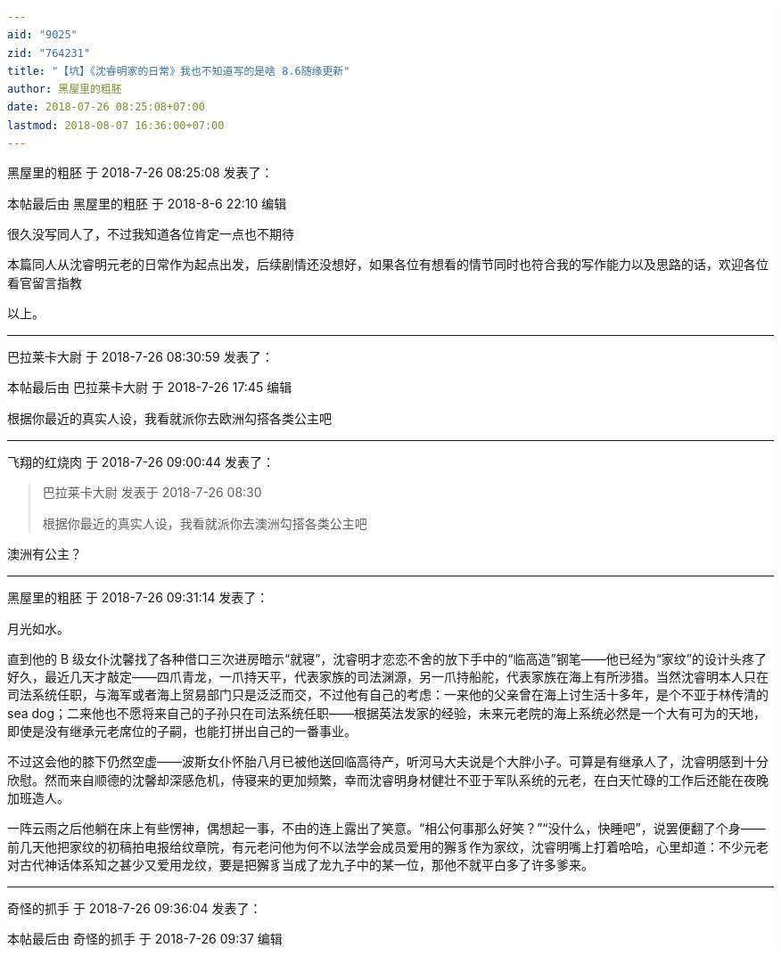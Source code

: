 ```yaml
---
aid: "9025"
zid: "764231"
title: "【坑】《沈睿明家的日常》我也不知道写的是啥 8.6随缘更新"
author: 黑屋里的粗胚
date: 2018-07-26 08:25:08+07:00
lastmod: 2018-08-07 16:36:00+07:00
---
```


黑屋里的粗胚 于 2018-7-26 08:25:08 发表了：

本帖最后由 黑屋里的粗胚 于 2018-8-6 22:10 编辑

很久没写同人了，不过我知道各位肯定一点也不期待

本篇同人从沈睿明元老的日常作为起点出发，后续剧情还没想好，如果各位有想看的情节同时也符合我的写作能力以及思路的话，欢迎各位看官留言指教

以上。

---

巴拉莱卡大尉 于 2018-7-26 08:30:59 发表了：

本帖最后由 巴拉莱卡大尉 于 2018-7-26 17:45 编辑

根据你最近的真实人设，我看就派你去欧洲勾搭各类公主吧

---

飞翔的红烧肉 于 2018-7-26 09:00:44 发表了：

> 巴拉莱卡大尉 发表于 2018-7-26 08:30
>
> 根据你最近的真实人设，我看就派你去澳洲勾搭各类公主吧

澳洲有公主？

---

黑屋里的粗胚 于 2018-7-26 09:31:14 发表了：

月光如水。

直到他的 B 级女仆沈馨找了各种借口三次进房暗示“就寝”，沈睿明才恋恋不舍的放下手中的“临高造”钢笔——他已经为“家纹”的设计头疼了好久，最近几天才敲定——四爪青龙，一爪持天平，代表家族的司法渊源，另一爪持船舵，代表家族在海上有所涉猎。当然沈睿明本人只在司法系统任职，与海军或者海上贸易部门只是泛泛而交，不过他有自己的考虑：一来他的父亲曾在海上讨生活十多年，是个不亚于林传清的 sea dog；二来他也不愿将来自己的子孙只在司法系统任职——根据英法发家的经验，未来元老院的海上系统必然是一个大有可为的天地，即使是没有继承元老席位的子嗣，也能打拼出自己的一番事业。

不过这会他的膝下仍然空虚——波斯女仆怀胎八月已被他送回临高待产，听河马大夫说是个大胖小子。可算是有继承人了，沈睿明感到十分欣慰。然而来自顺德的沈馨却深感危机，侍寝来的更加频繁，幸而沈睿明身材健壮不亚于军队系统的元老，在白天忙碌的工作后还能在夜晚加班造人。

一阵云雨之后他躺在床上有些愣神，偶想起一事，不由的连上露出了笑意。“相公何事那么好笑？”“没什么，快睡吧”，说罢便翻了个身——前几天他把家纹的初稿拍电报给纹章院，有元老问他为何不以法学会成员爱用的獬豸作为家纹，沈睿明嘴上打着哈哈，心里却道：不少元老对古代神话体系知之甚少又爱用龙纹，要是把獬豸当成了龙九子中的某一位，那他不就平白多了许多爹来。

---

奇怪的抓手 于 2018-7-26 09:36:04 发表了：

本帖最后由 奇怪的抓手 于 2018-7-26 09:37 编辑
